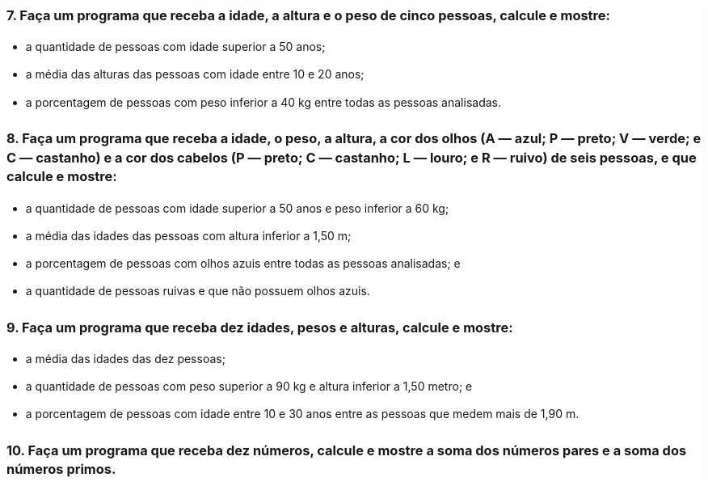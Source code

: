 ### 7. Faça um programa que receba a idade, a altura e o peso de cinco pessoas, calcule e mostre:

- a quantidade de pessoas com idade superior a 50 anos;

- a média das alturas das pessoas com idade entre 10 e 20 anos;

- a porcentagem de pessoas com peso inferior a 40 kg entre todas as pessoas analisadas.

### 8. Faça um programa que receba a idade, o peso, a altura, a cor dos olhos (A — azul; P — preto; V — verde; e C — castanho) e a cor dos cabelos (P — preto; C — castanho; L — louro; e R — ruivo) de seis pessoas, e que calcule e mostre:

- a quantidade de pessoas com idade superior a 50 anos e peso inferior a 60 kg;

- a média das idades das pessoas com altura inferior a 1,50 m;

- a porcentagem de pessoas com olhos azuis entre todas as pessoas analisadas; e

- a quantidade de pessoas ruivas e que não possuem olhos azuis.

### 9. Faça um programa que receba dez idades, pesos e alturas, calcule e mostre:

- a média das idades das dez pessoas;

- a quantidade de pessoas com peso superior a 90 kg e altura inferior a 1,50 metro; e

- a porcentagem de pessoas com idade entre 10 e 30 anos entre as pessoas que medem mais de 1,90 m.

### 10. Faça um programa que receba dez números, calcule e mostre a soma dos números pares e a soma dos números primos.
